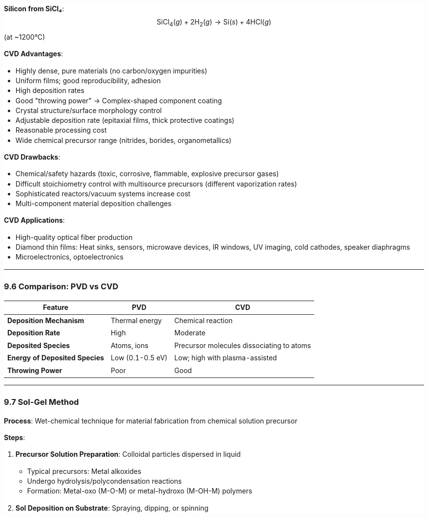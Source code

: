 **Silicon from SiCl₄**:
$$\text{SiCl}_4(g) + 2\text{H}_2(g) \rightarrow \text{Si}(s) + 4\text{HCl}(g)$$ (at ~1200°C)

**CVD Advantages**:
- Highly dense, pure materials (no carbon/oxygen impurities)
- Uniform films; good reproducibility, adhesion
- High deposition rates
- Good "throwing power" → Complex-shaped component coating
- Crystal structure/surface morphology control
- Adjustable deposition rate (epitaxial films, thick protective coatings)
- Reasonable processing cost
- Wide chemical precursor range (nitrides, borides, organometallics)

**CVD Drawbacks**:
- Chemical/safety hazards (toxic, corrosive, flammable, explosive precursor gases)
- Difficult stoichiometry control with multisource precursors (different vaporization rates)
- Sophisticated reactors/vacuum systems increase cost
- Multi-component material deposition challenges

**CVD Applications**:
- High-quality optical fiber production
- Diamond thin films: Heat sinks, sensors, microwave devices, IR windows, UV imaging, cold cathodes, speaker diaphragms
- Microelectronics, optoelectronics

---

### 9.6 Comparison: PVD vs CVD

| Feature | PVD | CVD |
|---|---|---|
| **Deposition Mechanism** | Thermal energy | Chemical reaction |
| **Deposition Rate** | High | Moderate |
| **Deposited Species** | Atoms, ions | Precursor molecules dissociating to atoms |
| **Energy of Deposited Species** | Low (0.1-0.5 eV) | Low; high with plasma-assisted |
| **Throwing Power** | Poor | Good |

---

### 9.7 Sol-Gel Method

**Process**: Wet-chemical technique for material fabrication from chemical solution precursor

**Steps**:

1. **Precursor Solution Preparation**: Colloidal particles dispersed in liquid
   - Typical precursors: Metal alkoxides
   - Undergo hydrolysis/polycondensation reactions
   - Formation: Metal-oxo (M-O-M) or metal-hydroxo (M-OH-M) polymers

2. **Sol Deposition on Substrate**: Spraying, dipping, or spinning
